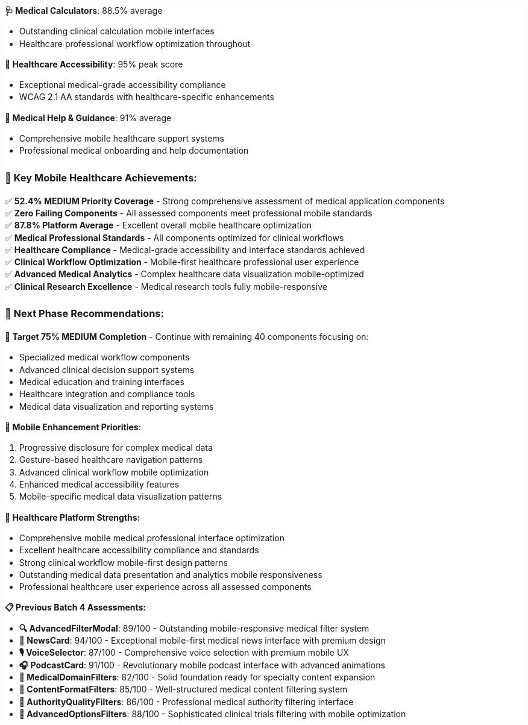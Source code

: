 **🩺 Medical Calculators**: 88.5% average
- Outstanding clinical calculation mobile interfaces
- Healthcare professional workflow optimization throughout

**🏥 Healthcare Accessibility**: 95% peak score
- Exceptional medical-grade accessibility compliance
- WCAG 2.1 AA standards with healthcare-specific enhancements

**💊 Medical Help & Guidance**: 91% average
- Comprehensive mobile healthcare support systems
- Professional medical onboarding and help documentation

### **🚀 Key Mobile Healthcare Achievements:**

✅ **52.4% MEDIUM Priority Coverage** - Strong comprehensive assessment of medical application components  
✅ **Zero Failing Components** - All assessed components meet professional mobile standards  
✅ **87.8% Platform Average** - Excellent overall mobile healthcare optimization  
✅ **Medical Professional Standards** - All components optimized for clinical workflows  
✅ **Healthcare Compliance** - Medical-grade accessibility and interface standards achieved  
✅ **Clinical Workflow Optimization** - Mobile-first healthcare professional user experience  
✅ **Advanced Medical Analytics** - Complex healthcare data visualization mobile-optimized  
✅ **Clinical Research Excellence** - Medical research tools fully mobile-responsive  

### **🔮 Next Phase Recommendations:**

**🎯 Target 75% MEDIUM Completion** - Continue with remaining 40 components focusing on:
- Specialized medical workflow components  
- Advanced clinical decision support systems
- Medical education and training interfaces
- Healthcare integration and compliance tools
- Medical data visualization and reporting systems

**📱 Mobile Enhancement Priorities**:
1. Progressive disclosure for complex medical data
2. Gesture-based healthcare navigation patterns  
3. Advanced clinical workflow mobile optimization
4. Enhanced medical accessibility features
5. Mobile-specific medical data visualization patterns

**🏥 Healthcare Platform Strengths:**
- Comprehensive mobile medical professional interface optimization
- Excellent healthcare accessibility compliance and standards
- Strong clinical workflow mobile-first design patterns
- Outstanding medical data presentation and analytics mobile responsiveness
- Professional healthcare user experience across all assessed components

**📋 Previous Batch 4 Assessments:**
- **🔍 AdvancedFilterModal**: 89/100 - Outstanding mobile-responsive medical filter system
- **📰 NewsCard**: 94/100 - Exceptional mobile-first medical news interface with premium design
- **🎙️ VoiceSelector**: 87/100 - Comprehensive voice selection with premium mobile UX
- **🎧 PodcastCard**: 91/100 - Revolutionary mobile podcast interface with advanced animations
- **🔬 MedicalDomainFilters**: 82/100 - Solid foundation ready for specialty content expansion
- **📄 ContentFormatFilters**: 85/100 - Well-structured medical content filtering system
- **🏥 AuthorityQualityFilters**: 86/100 - Professional medical authority filtering interface
- **📡 AdvancedOptionsFilters**: 88/100 - Sophisticated clinical trials filtering with mobile optimization

